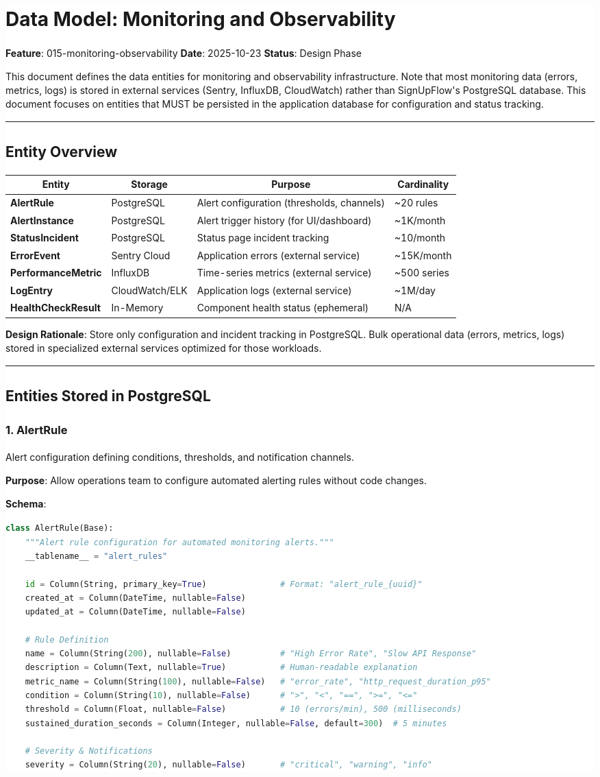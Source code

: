 # Data Model: Monitoring and Observability

**Feature**: 015-monitoring-observability
**Date**: 2025-10-23
**Status**: Design Phase

This document defines the data entities for monitoring and observability infrastructure. Note that most monitoring data (errors, metrics, logs) is stored in external services (Sentry, InfluxDB, CloudWatch) rather than SignUpFlow's PostgreSQL database. This document focuses on entities that MUST be persisted in the application database for configuration and status tracking.

---

## Entity Overview

| Entity | Storage | Purpose | Cardinality |
|--------|---------|---------|-------------|
| **AlertRule** | PostgreSQL | Alert configuration (thresholds, channels) | ~20 rules |
| **AlertInstance** | PostgreSQL | Alert trigger history (for UI/dashboard) | ~1K/month |
| **StatusIncident** | PostgreSQL | Status page incident tracking | ~10/month |
| **ErrorEvent** | Sentry Cloud | Application errors (external service) | ~15K/month |
| **PerformanceMetric** | InfluxDB | Time-series metrics (external service) | ~500 series |
| **LogEntry** | CloudWatch/ELK | Application logs (external service) | ~1M/day |
| **HealthCheckResult** | In-Memory | Component health status (ephemeral) | N/A |

**Design Rationale**: Store only configuration and incident tracking in PostgreSQL. Bulk operational data (errors, metrics, logs) stored in specialized external services optimized for those workloads.

---

## Entities Stored in PostgreSQL

### 1. AlertRule

Alert configuration defining conditions, thresholds, and notification channels.

**Purpose**: Allow operations team to configure automated alerting rules without code changes.

**Schema**:
```python
class AlertRule(Base):
    """Alert rule configuration for automated monitoring alerts."""
    __tablename__ = "alert_rules"

    id = Column(String, primary_key=True)               # Format: "alert_rule_{uuid}"
    created_at = Column(DateTime, nullable=False)
    updated_at = Column(DateTime, nullable=False)

    # Rule Definition
    name = Column(String(200), nullable=False)          # "High Error Rate", "Slow API Response"
    description = Column(Text, nullable=True)           # Human-readable explanation
    metric_name = Column(String(100), nullable=False)   # "error_rate", "http_request_duration_p95"
    condition = Column(String(10), nullable=False)      # ">", "<", "==", ">=", "<="
    threshold = Column(Float, nullable=False)           # 10 (errors/min), 500 (milliseconds)
    sustained_duration_seconds = Column(Integer, nullable=False, default=300)  # 5 minutes

    # Severity & Notifications
    severity = Column(String(20), nullable=False)       # "critical", "warning", "info"
```